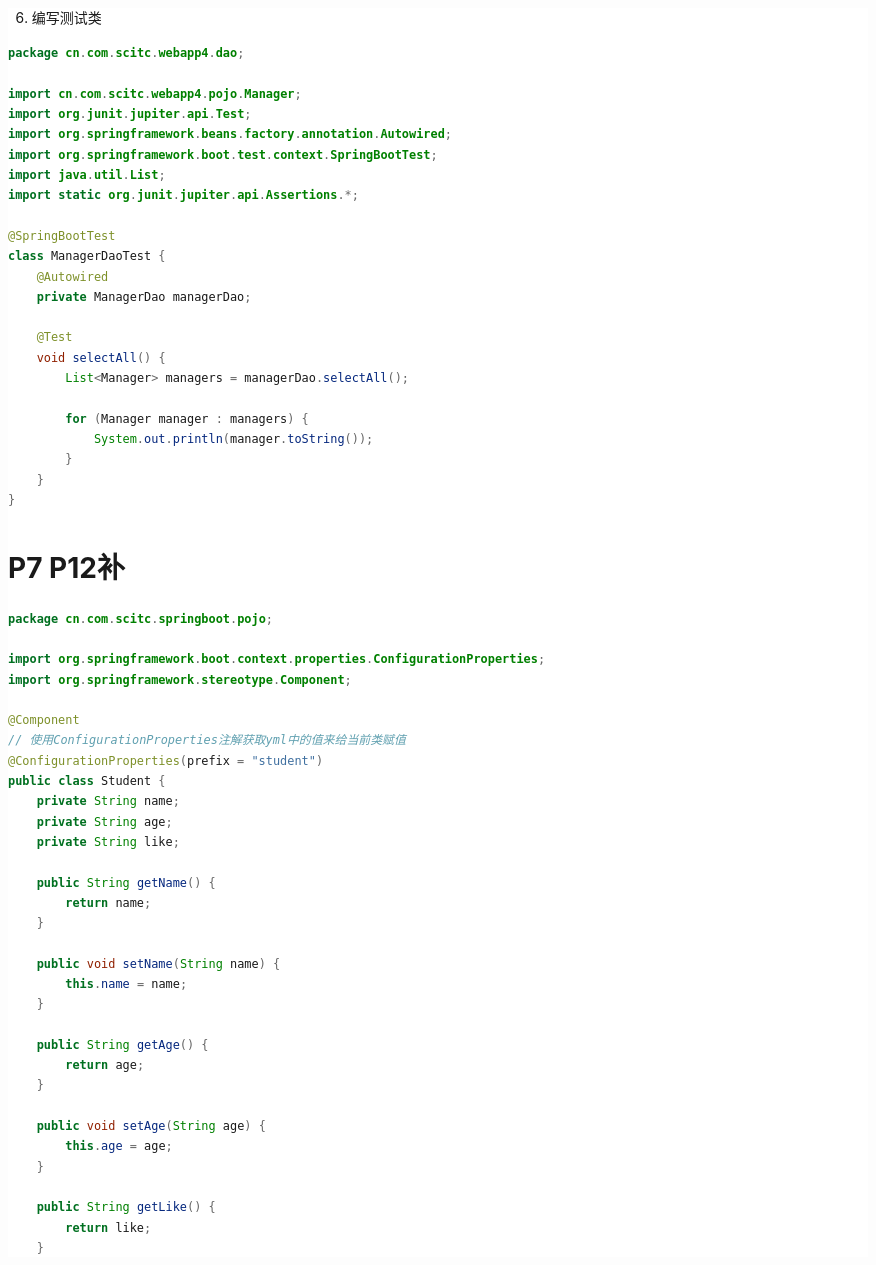 6. 编写测试类

```java
package cn.com.scitc.webapp4.dao;

import cn.com.scitc.webapp4.pojo.Manager;
import org.junit.jupiter.api.Test;
import org.springframework.beans.factory.annotation.Autowired;
import org.springframework.boot.test.context.SpringBootTest;
import java.util.List;
import static org.junit.jupiter.api.Assertions.*;

@SpringBootTest
class ManagerDaoTest {
    @Autowired
    private ManagerDao managerDao;

    @Test
    void selectAll() {
        List<Manager> managers = managerDao.selectAll();

        for (Manager manager : managers) {
            System.out.println(manager.toString());
        }
    }
}
```

# P7 P12补

```java
package cn.com.scitc.springboot.pojo;

import org.springframework.boot.context.properties.ConfigurationProperties;
import org.springframework.stereotype.Component;

@Component
// 使用ConfigurationProperties注解获取yml中的值来给当前类赋值
@ConfigurationProperties(prefix = "student")
public class Student {
    private String name;
    private String age;
    private String like;

    public String getName() {
        return name;
    }

    public void setName(String name) {
        this.name = name;
    }

    public String getAge() {
        return age;
    }

    public void setAge(String age) {
        this.age = age;
    }

    public String getLike() {
        return like;
    }

```
